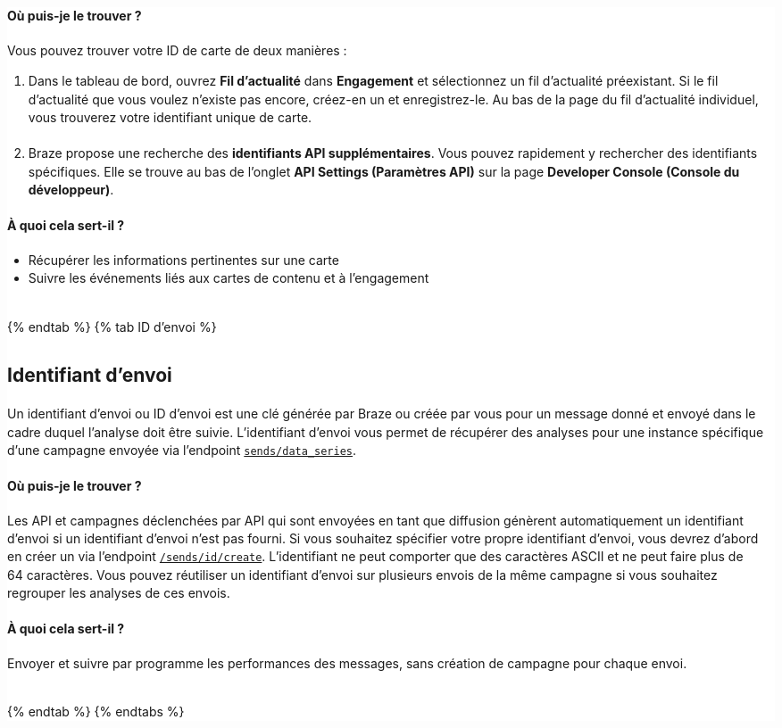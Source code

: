 #### Où puis-je le trouver ?
Vous pouvez trouver votre ID de carte de deux manières :

1. Dans le tableau de bord, ouvrez **Fil d’actualité** dans **Engagement** et sélectionnez un fil d’actualité préexistant. Si le fil d’actualité que vous voulez n’existe pas encore, créez-en un et enregistrez-le. Au bas de la page du fil d’actualité individuel, vous trouverez votre identifiant unique de carte. <br><br>
2. Braze propose une recherche des **identifiants API supplémentaires**. Vous pouvez rapidement y rechercher des identifiants spécifiques. Elle se trouve au bas de l’onglet **API Settings (Paramètres API)** sur la page **Developer Console (Console du développeur)**.

#### À quoi cela sert-il ?
- Récupérer les informations pertinentes sur une carte
- Suivre les événements liés aux cartes de contenu et à l’engagement

<br>
{% endtab %}
{% tab ID d’envoi %}

## Identifiant d’envoi

Un identifiant d’envoi ou ID d’envoi est une clé générée par Braze ou créée par vous pour un message donné et envoyé dans le cadre duquel l’analyse doit être suivie. L’identifiant d’envoi vous permet de récupérer des analyses pour une instance spécifique d’une campagne envoyée via l’endpoint [`sends/data_series`]({{site.baseurl}}/api/endpoints/export/campaigns/get_send_analytics/).

#### Où puis-je le trouver ?

Les API et campagnes déclenchées par API qui sont envoyées en tant que diffusion génèrent automatiquement un identifiant d’envoi si un identifiant d’envoi n’est pas fourni. Si vous souhaitez spécifier votre propre identifiant d’envoi, vous devrez d’abord en créer un via l’endpoint [`/sends/id/create`]({{site.baseurl}}/api/endpoints/messaging/send_messages/post_create_send_ids/). L’identifiant ne peut comporter que des caractères ASCII et ne peut faire plus de 64 caractères. Vous pouvez réutiliser un identifiant d’envoi sur plusieurs envois de la même campagne si vous souhaitez regrouper les analyses de ces envois.

#### À quoi cela sert-il ?
Envoyer et suivre par programme les performances des messages, sans création de campagne pour chaque envoi.

<br>
{% endtab %}
{% endtabs %}

[1]: https://en.wikipedia.org/wiki/UTF-8
[3]: https://developer.android.com/studio/build/build-variants.html
